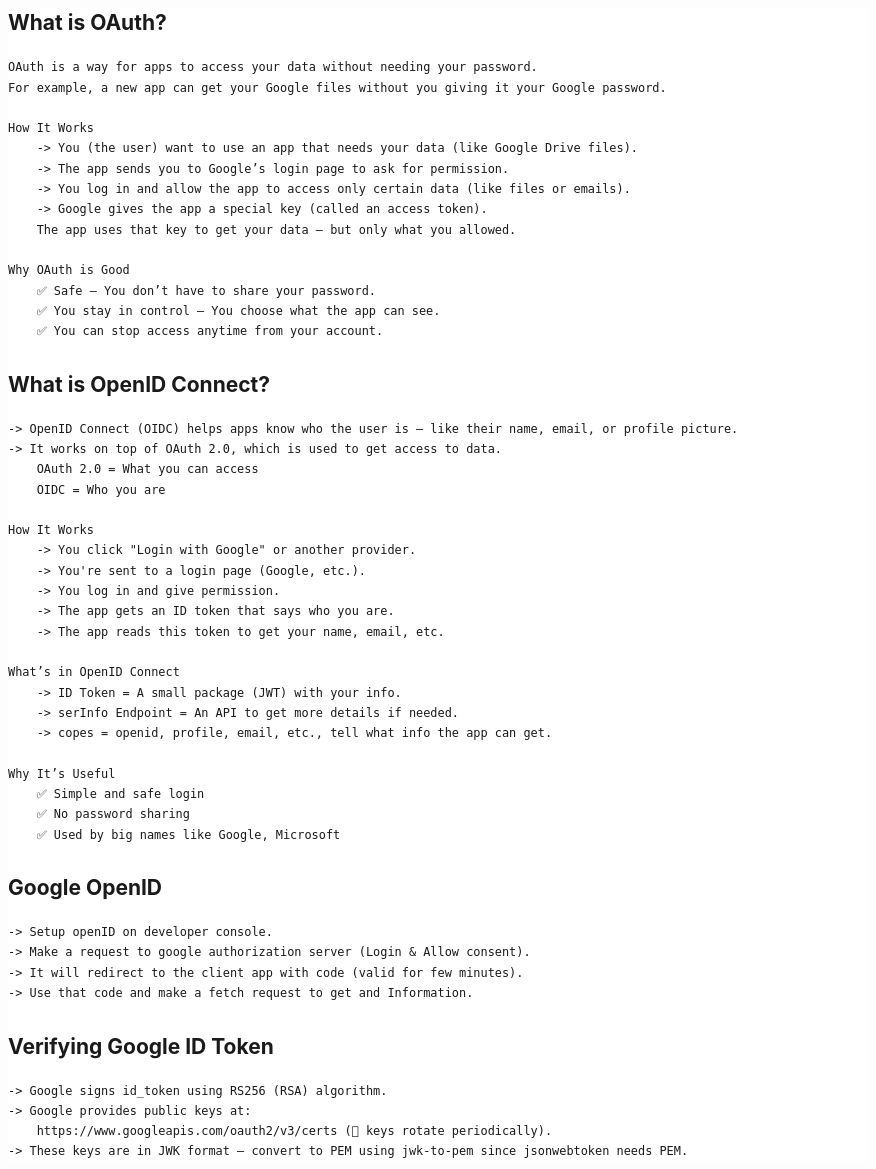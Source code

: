 ## What is OAuth?

    OAuth is a way for apps to access your data without needing your password.
    For example, a new app can get your Google files without you giving it your Google password.

    How It Works
        -> You (the user) want to use an app that needs your data (like Google Drive files).
        -> The app sends you to Google’s login page to ask for permission.
        -> You log in and allow the app to access only certain data (like files or emails).
        -> Google gives the app a special key (called an access token).
        The app uses that key to get your data – but only what you allowed.

    Why OAuth is Good
        ✅ Safe – You don’t have to share your password.
        ✅ You stay in control – You choose what the app can see.
        ✅ You can stop access anytime from your account.

## What is OpenID Connect?

    -> OpenID Connect (OIDC) helps apps know who the user is — like their name, email, or profile picture.
    -> It works on top of OAuth 2.0, which is used to get access to data.
        OAuth 2.0 = What you can access
        OIDC = Who you are

    How It Works
        -> You click "Login with Google" or another provider.
        -> You're sent to a login page (Google, etc.).
        -> You log in and give permission.
        -> The app gets an ID token that says who you are.
        -> The app reads this token to get your name, email, etc.

    What’s in OpenID Connect
        -> ID Token = A small package (JWT) with your info.
        -> serInfo Endpoint = An API to get more details if needed.
        -> copes = openid, profile, email, etc., tell what info the app can get.

    Why It’s Useful
        ✅ Simple and safe login
        ✅ No password sharing
        ✅ Used by big names like Google, Microsoft


## Google OpenID 

    -> Setup openID on developer console.
    -> Make a request to google authorization server (Login & Allow consent).
    -> It will redirect to the client app with code (valid for few minutes).
    -> Use that code and make a fetch request to get and Information.

##  Verifying Google ID Token

    -> Google signs id_token using RS256 (RSA) algorithm.
    -> Google provides public keys at:
        https://www.googleapis.com/oauth2/v3/certs (🔁 keys rotate periodically).
    -> These keys are in JWK format — convert to PEM using jwk-to-pem since jsonwebtoken needs PEM.
